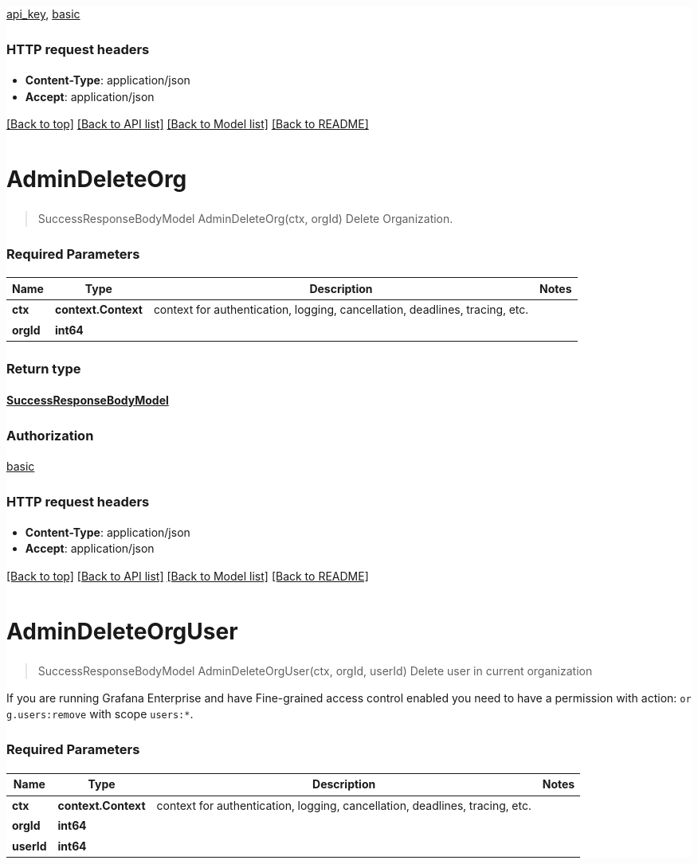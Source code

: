 [api_key](../README.md#api_key), [basic](../README.md#basic)

### HTTP request headers

 - **Content-Type**: application/json
 - **Accept**: application/json

[[Back to top]](#) [[Back to API list]](../README.md#documentation-for-api-endpoints) [[Back to Model list]](../README.md#documentation-for-models) [[Back to README]](../README.md)

# **AdminDeleteOrg**
> SuccessResponseBodyModel AdminDeleteOrg(ctx, orgId)
Delete Organization.

### Required Parameters

Name | Type | Description  | Notes
------------- | ------------- | ------------- | -------------
 **ctx** | **context.Context** | context for authentication, logging, cancellation, deadlines, tracing, etc.
  **orgId** | **int64**|  | 

### Return type

[**SuccessResponseBodyModel**](SuccessResponseBody.md)

### Authorization

[basic](../README.md#basic)

### HTTP request headers

 - **Content-Type**: application/json
 - **Accept**: application/json

[[Back to top]](#) [[Back to API list]](../README.md#documentation-for-api-endpoints) [[Back to Model list]](../README.md#documentation-for-models) [[Back to README]](../README.md)

# **AdminDeleteOrgUser**
> SuccessResponseBodyModel AdminDeleteOrgUser(ctx, orgId, userId)
Delete user in current organization

If you are running Grafana Enterprise and have Fine-grained access control enabled you need to have a permission with action: `org.users:remove` with scope `users:*`.

### Required Parameters

Name | Type | Description  | Notes
------------- | ------------- | ------------- | -------------
 **ctx** | **context.Context** | context for authentication, logging, cancellation, deadlines, tracing, etc.
  **orgId** | **int64**|  | 
  **userId** | **int64**|  | 
